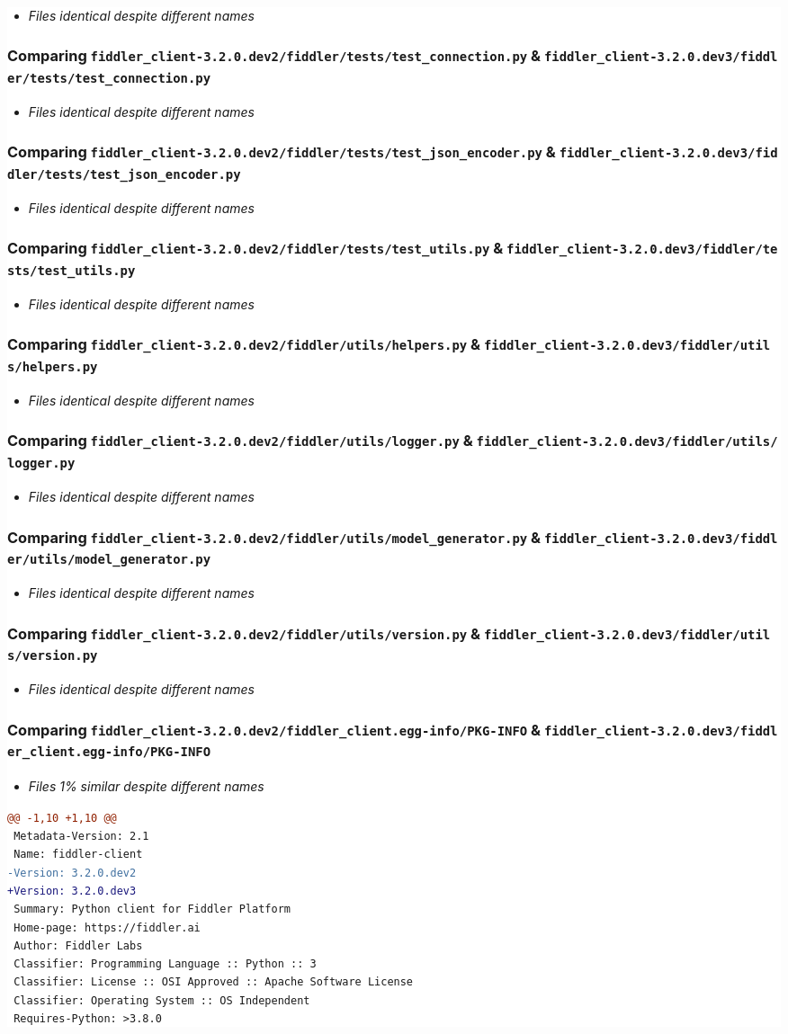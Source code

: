  * *Files identical despite different names*

### Comparing `fiddler_client-3.2.0.dev2/fiddler/tests/test_connection.py` & `fiddler_client-3.2.0.dev3/fiddler/tests/test_connection.py`

 * *Files identical despite different names*

### Comparing `fiddler_client-3.2.0.dev2/fiddler/tests/test_json_encoder.py` & `fiddler_client-3.2.0.dev3/fiddler/tests/test_json_encoder.py`

 * *Files identical despite different names*

### Comparing `fiddler_client-3.2.0.dev2/fiddler/tests/test_utils.py` & `fiddler_client-3.2.0.dev3/fiddler/tests/test_utils.py`

 * *Files identical despite different names*

### Comparing `fiddler_client-3.2.0.dev2/fiddler/utils/helpers.py` & `fiddler_client-3.2.0.dev3/fiddler/utils/helpers.py`

 * *Files identical despite different names*

### Comparing `fiddler_client-3.2.0.dev2/fiddler/utils/logger.py` & `fiddler_client-3.2.0.dev3/fiddler/utils/logger.py`

 * *Files identical despite different names*

### Comparing `fiddler_client-3.2.0.dev2/fiddler/utils/model_generator.py` & `fiddler_client-3.2.0.dev3/fiddler/utils/model_generator.py`

 * *Files identical despite different names*

### Comparing `fiddler_client-3.2.0.dev2/fiddler/utils/version.py` & `fiddler_client-3.2.0.dev3/fiddler/utils/version.py`

 * *Files identical despite different names*

### Comparing `fiddler_client-3.2.0.dev2/fiddler_client.egg-info/PKG-INFO` & `fiddler_client-3.2.0.dev3/fiddler_client.egg-info/PKG-INFO`

 * *Files 1% similar despite different names*

```diff
@@ -1,10 +1,10 @@
 Metadata-Version: 2.1
 Name: fiddler-client
-Version: 3.2.0.dev2
+Version: 3.2.0.dev3
 Summary: Python client for Fiddler Platform
 Home-page: https://fiddler.ai
 Author: Fiddler Labs
 Classifier: Programming Language :: Python :: 3
 Classifier: License :: OSI Approved :: Apache Software License
 Classifier: Operating System :: OS Independent
 Requires-Python: >3.8.0
```
